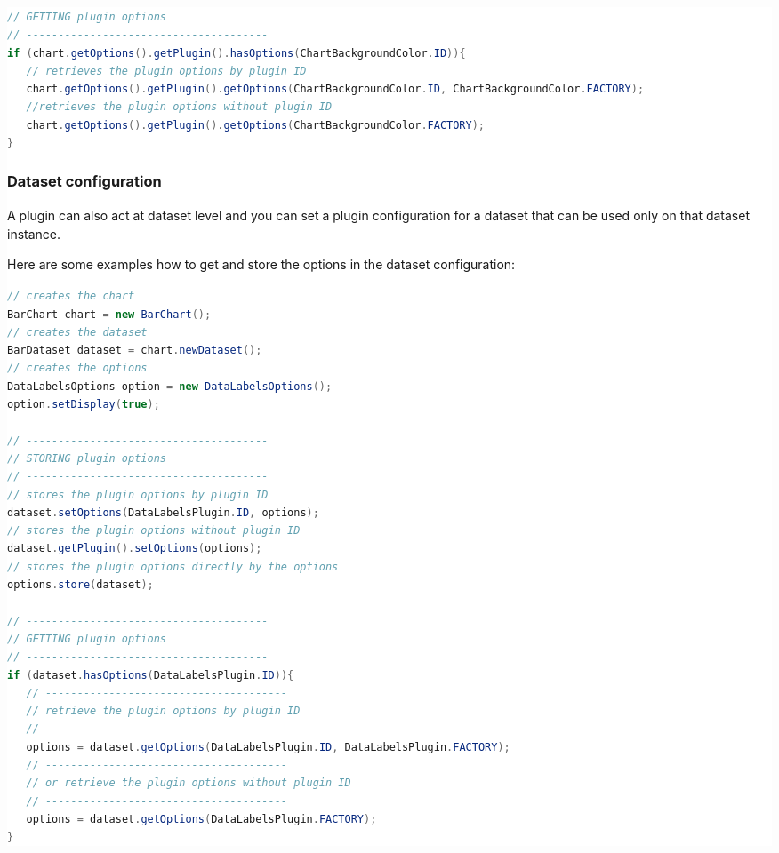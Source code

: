 ```java
// GETTING plugin options
// --------------------------------------
if (chart.getOptions().getPlugin().hasOptions(ChartBackgroundColor.ID)){
   // retrieves the plugin options by plugin ID
   chart.getOptions().getPlugin().getOptions(ChartBackgroundColor.ID, ChartBackgroundColor.FACTORY);
   //retrieves the plugin options without plugin ID
   chart.getOptions().getPlugin().getOptions(ChartBackgroundColor.FACTORY);
}
```

### Dataset configuration

A plugin can also act at dataset level and you can set a plugin configuration for a dataset that can be used only on that dataset instance.

Here are some examples how to get and store the options in the dataset configuration: 

```java
// creates the chart
BarChart chart = new BarChart();
// creates the dataset
BarDataset dataset = chart.newDataset();
// creates the options
DataLabelsOptions option = new DataLabelsOptions();
option.setDisplay(true);

// --------------------------------------
// STORING plugin options
// --------------------------------------
// stores the plugin options by plugin ID
dataset.setOptions(DataLabelsPlugin.ID, options);
// stores the plugin options without plugin ID
dataset.getPlugin().setOptions(options);
// stores the plugin options directly by the options
options.store(dataset);

// --------------------------------------
// GETTING plugin options
// --------------------------------------
if (dataset.hasOptions(DataLabelsPlugin.ID)){
   // --------------------------------------
   // retrieve the plugin options by plugin ID
   // --------------------------------------
   options = dataset.getOptions(DataLabelsPlugin.ID, DataLabelsPlugin.FACTORY);
   // --------------------------------------
   // or retrieve the plugin options without plugin ID
   // --------------------------------------
   options = dataset.getOptions(DataLabelsPlugin.FACTORY);
}
```
